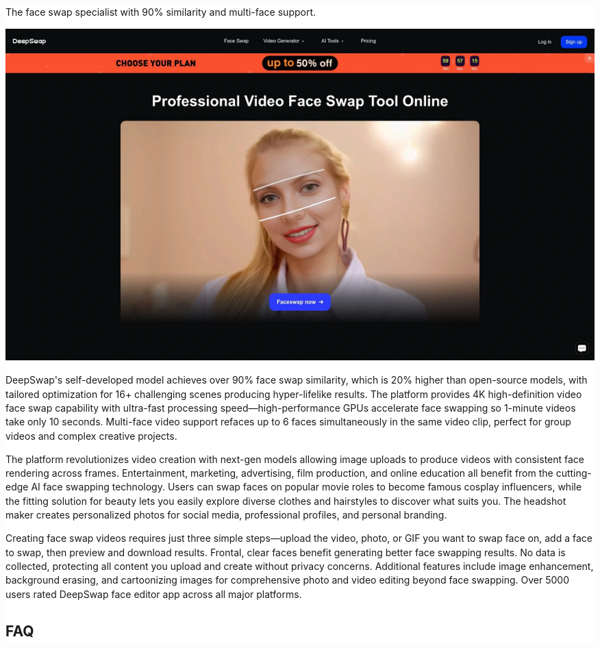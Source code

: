 The face swap specialist with 90% similarity and multi-face support.

![DeepSwap Screenshot](image/deepswap.webp)


DeepSwap's self-developed model achieves over 90% face swap similarity, which is 20% higher than open-source models, with tailored optimization for 16+ challenging scenes producing hyper-lifelike results. The platform provides 4K high-definition video face swap capability with ultra-fast processing speed—high-performance GPUs accelerate face swapping so 1-minute videos take only 10 seconds. Multi-face video support refaces up to 6 faces simultaneously in the same video clip, perfect for group videos and complex creative projects.

The platform revolutionizes video creation with next-gen models allowing image uploads to produce videos with consistent face rendering across frames. Entertainment, marketing, advertising, film production, and online education all benefit from the cutting-edge AI face swapping technology. Users can swap faces on popular movie roles to become famous cosplay influencers, while the fitting solution for beauty lets you easily explore diverse clothes and hairstyles to discover what suits you. The headshot maker creates personalized photos for social media, professional profiles, and personal branding.

Creating face swap videos requires just three simple steps—upload the video, photo, or GIF you want to swap face on, add a face to swap, then preview and download results. Frontal, clear faces benefit generating better face swapping results. No data is collected, protecting all content you upload and create without privacy concerns. Additional features include image enhancement, background erasing, and cartoonizing images for comprehensive photo and video editing beyond face swapping. Over 5000 users rated DeepSwap face editor app across all major platforms.

## FAQ
